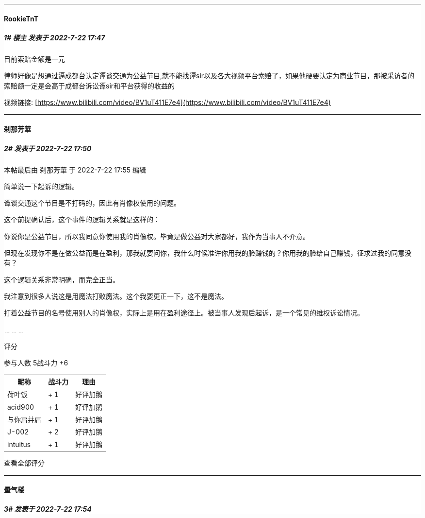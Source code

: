 

*****

####  RookieTnT  
##### 1#       楼主       发表于 2022-7-22 17:47

目前索赔金额是一元

律师好像是想通过逼成都台认定谭谈交通为公益节目,就不能找谭sir以及各大视频平台索赔了，如果他硬要认定为商业节目，那被采访者的索赔额一定是会高于成都台诉讼谭sir和平台获得的收益的

视频链接: [https://www.bilibili.com/video/BV1uT411E7e4](https://www.bilibili.com/video/BV1uT411E7e4)

*****

####  刹那芳華  
##### 2#       发表于 2022-7-22 17:50

 本帖最后由 刹那芳華 于 2022-7-22 17:55 编辑 

简单说一下起诉的逻辑。

谭谈交通这个节目是不打码的，因此有肖像权使用的问题。

这个前提确认后，这个事件的逻辑关系就是这样的：

你说你是公益节目，所以我同意你使用我的肖像权。毕竟是做公益对大家都好，我作为当事人不介意。

但现在发现你不是在做公益而是在盈利，那我就要问你，我什么时候准许你用我的脸赚钱的？你用我的脸给自己赚钱，征求过我的同意没有？

这个逻辑关系非常明确，而完全正当。

我注意到很多人说这是用魔法打败魔法。这个我要更正一下，这不是魔法。

打着公益节目的名号使用别人的肖像权，实际上是用在盈利途径上。被当事人发现后起诉，是一个常见的维权诉讼情况。

﹍﹍﹍

评分

 参与人数 5战斗力 +6

|昵称|战斗力|理由|
|----|---|---|
| 荷叶饭| + 1|好评加鹅|
| acid900| + 1|好评加鹅|
| 与你肩并肩| + 1|好评加鹅|
| J-002| + 2|好评加鹅|
| intuitus| + 1|好评加鹅|

查看全部评分

*****

####  蜃气楼  
##### 3#       发表于 2022-7-22 17:54
